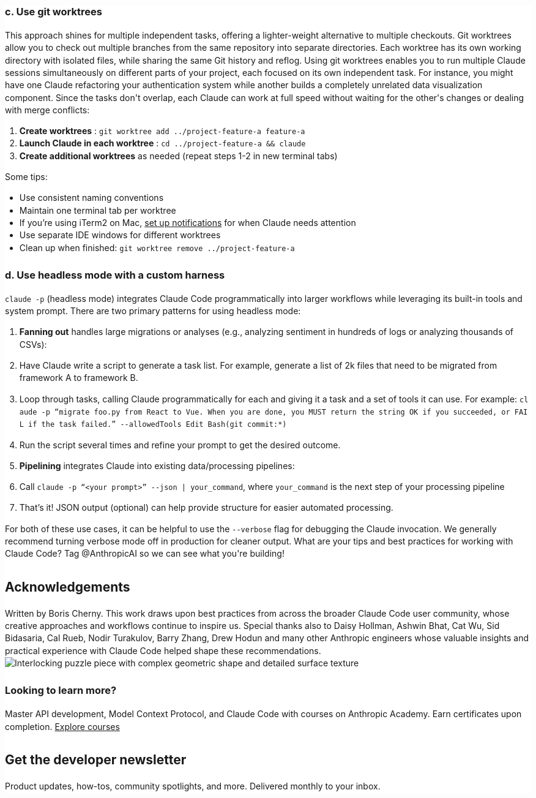 
### c. Use git worktrees
This approach shines for multiple independent tasks, offering a lighter-weight alternative to multiple checkouts. Git worktrees allow you to check out multiple branches from the same repository into separate directories. Each worktree has its own working directory with isolated files, while sharing the same Git history and reflog.
Using git worktrees enables you to run multiple Claude sessions simultaneously on different parts of your project, each focused on its own independent task. For instance, you might have one Claude refactoring your authentication system while another builds a completely unrelated data visualization component. Since the tasks don't overlap, each Claude can work at full speed without waiting for the other's changes or dealing with merge conflicts:
  1. **Create worktrees** : `git worktree add ../project-feature-a feature-a`
  2. **Launch Claude in each worktree** : `cd ../project-feature-a && claude`
  3. **Create additional worktrees** as needed (repeat steps 1-2 in new terminal tabs)


Some tips:
  * Use consistent naming conventions
  * Maintain one terminal tab per worktree
  * If you’re using iTerm2 on Mac, [set up notifications](https://docs.anthropic.com/en/docs/agents-and-tools/claude-code/overview#notification-setup) for when Claude needs attention
  * Use separate IDE windows for different worktrees
  * Clean up when finished: `git worktree remove ../project-feature-a`


### d. Use headless mode with a custom harness
`claude -p` (headless mode) integrates Claude Code programmatically into larger workflows while leveraging its built-in tools and system prompt. There are two primary patterns for using headless mode:
1. **Fanning out** handles large migrations or analyses (e.g., analyzing sentiment in hundreds of logs or analyzing thousands of CSVs):
  1. Have Claude write a script to generate a task list. For example, generate a list of 2k files that need to be migrated from framework A to framework B.
  2. Loop through tasks, calling Claude programmatically for each and giving it a task and a set of tools it can use. For example: `claude -p “migrate foo.py from React to Vue. When you are done, you MUST return the string OK if you succeeded, or FAIL if the task failed.” --allowedTools Edit Bash(git commit:*)`
  3. Run the script several times and refine your prompt to get the desired outcome.


2. **Pipelining** integrates Claude into existing data/processing pipelines:
  1. Call `claude -p “<your prompt>” --json | your_command`, where `your_command` is the next step of your processing pipeline
  2. That’s it! JSON output (optional) can help provide structure for easier automated processing.


For both of these use cases, it can be helpful to use the `--verbose` flag for debugging the Claude invocation. We generally recommend turning verbose mode off in production for cleaner output.
What are your tips and best practices for working with Claude Code? Tag @AnthropicAI so we can see what you're building!
## Acknowledgements
Written by Boris Cherny. This work draws upon best practices from across the broader Claude Code user community, whose creative approaches and workflows continue to inspire us. Special thanks also to Daisy Hollman, Ashwin Bhat, Cat Wu, Sid Bidasaria, Cal Rueb, Nodir Turakulov, Barry Zhang, Drew Hodun and many other Anthropic engineers whose valuable insights and practical experience with Claude Code helped shape these recommendations.
![Interlocking puzzle piece with complex geometric shape and detailed surface texture](https://www-cdn.anthropic.com/images/4zrzovbb/website/43abe7e54b56a891e74a8542944dfbd33f07f49c-1000x1000.svg)
### Looking to learn more?
Master API development, Model Context Protocol, and Claude Code with courses on Anthropic Academy. Earn certificates upon completion.
[Explore courses](https://anthropic.skilljar.com/)
## Get the developer newsletter
Product updates, how-tos, community spotlights, and more. Delivered monthly to your inbox.
